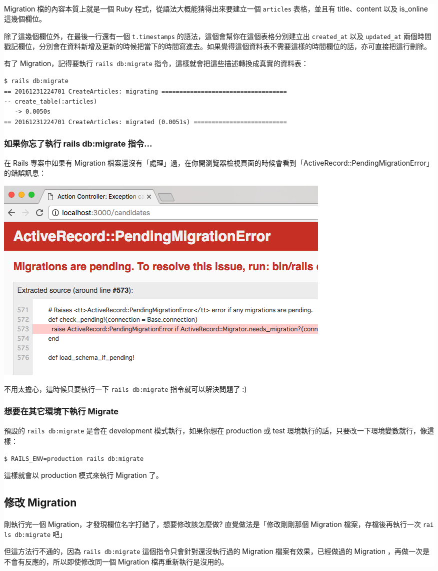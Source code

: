 Migration 檔的內容本質上就是一個 Ruby 程式，從語法大概能猜得出來要建立一個 `articles` 表格，並且有 title、content 以及 is_online 這幾個欄位。

除了這幾個欄位外，在最後一行還有一個 `t.timestamps` 的語法，這個會幫你在這個表格分別建立出 `created_at` 以及 `updated_at` 兩個時間戳記欄位，分別會在資料新增及更新的時候把當下的時間寫進去。如果覺得這個資料表不需要這樣的時間欄位的話，亦可直接把這行刪除。

有了 Migration，記得要執行 `rails db:migrate` 指令，這樣就會把這些描述轉換成真實的資料表：

    $ rails db:migrate
    == 20161231224701 CreateArticles: migrating ===================================
    -- create_table(:articles)
       -> 0.0050s
    == 20161231224701 CreateArticles: migrated (0.0051s) ==========================

### 如果你忘了執行 rails db:migrate 指令...

在 Rails 專案中如果有 Migration 檔案還沒有「處理」過，在你開瀏覽器檢視頁面的時候會看到「ActiveRecord::PendingMigrationError」的錯誤訊息：

![image](images/chapter16/pending-migration-error.png)

不用太擔心，這時候只要執行一下 `rails db:migrate` 指令就可以解決問題了 :)

### 想要在其它環境下執行 Migrate

預設的 `rails db:migrate` 是會在 development 模式執行，如果你想在 production 或 test 環境執行的話，只要改一下環境變數就行，像這樣：

    $ RAILS_ENV=production rails db:migrate

這樣就會以 production 模式來執行 Migration 了。

## <a name="update-migration"></a>修改 Migration

剛執行完一個 Migration，才發現欄位名字打錯了，想要修改該怎麼做? 直覺做法是「修改剛剛那個 Migration 檔案，存檔後再執行一次 `rails db:migrate` 吧」

但這方法行不通的，因為 `rails db:migrate` 這個指令只會針對還沒執行過的 Migration 檔案有效果，已經做過的 Migration ，再做一次是不會有反應的，所以即使修改同一個 Migration 檔再重新執行是沒用的。
